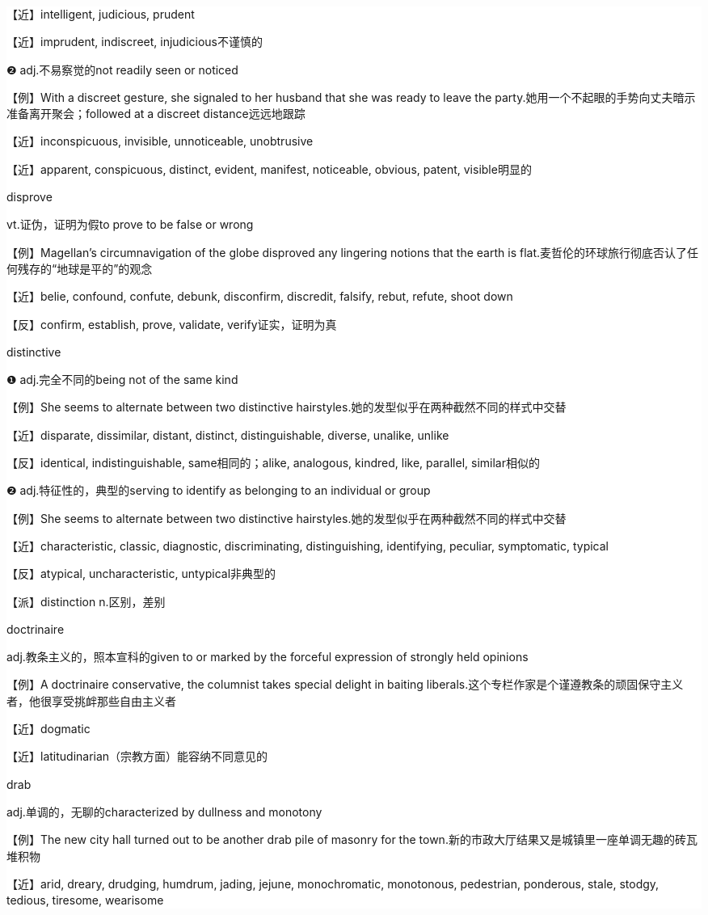 【近】intelligent, judicious, prudent

【近】imprudent, indiscreet, injudicious不谨慎的

❷ adj.不易察觉的not readily seen or noticed

【例】With a discreet gesture, she signaled to her husband that she was ready to leave the party.她用一个不起眼的手势向丈夫暗示准备离开聚会；followed at a discreet distance远远地跟踪

【近】inconspicuous, invisible, unnoticeable, unobtrusive

【近】apparent, conspicuous, distinct, evident, manifest, noticeable, obvious, patent, visible明显的

disprove

vt.证伪，证明为假to prove to be false or wrong

【例】Magellan’s circumnavigation of the globe disproved any lingering notions that the earth is flat.麦哲伦的环球旅行彻底否认了任何残存的“地球是平的”的观念

【近】belie, confound, confute, debunk, disconfirm, discredit, falsify, rebut, refute, shoot down

【反】confirm, establish, prove, validate, verify证实，证明为真

distinctive

❶ adj.完全不同的being not of the same kind

【例】She seems to alternate between two distinctive hairstyles.她的发型似乎在两种截然不同的样式中交替

【近】disparate, dissimilar, distant, distinct, distinguishable, diverse, unalike, unlike

【反】identical, indistinguishable, same相同的；alike, analogous, kindred, like, parallel, similar相似的

❷ adj.特征性的，典型的serving to identify as belonging to an individual or group

【例】She seems to alternate between two distinctive hairstyles.她的发型似乎在两种截然不同的样式中交替

【近】characteristic, classic, diagnostic, discriminating, distinguishing, identifying, peculiar, symptomatic, typical

【反】atypical, uncharacteristic, untypical非典型的

【派】distinction n.区别，差别

doctrinaire

adj.教条主义的，照本宣科的given to or marked by the forceful expression of strongly held opinions

【例】A doctrinaire conservative, the columnist takes special delight in baiting liberals.这个专栏作家是个谨遵教条的顽固保守主义者，他很享受挑衅那些自由主义者

【近】dogmatic

【近】latitudinarian（宗教方面）能容纳不同意见的

drab

adj.单调的，无聊的characterized by dullness and monotony

【例】The new city hall turned out to be another drab pile of masonry for the town.新的市政大厅结果又是城镇里一座单调无趣的砖瓦堆积物

【近】arid, dreary, drudging, humdrum, jading, jejune, monochromatic, monotonous, pedestrian, ponderous, stale, stodgy, tedious, tiresome, wearisome
